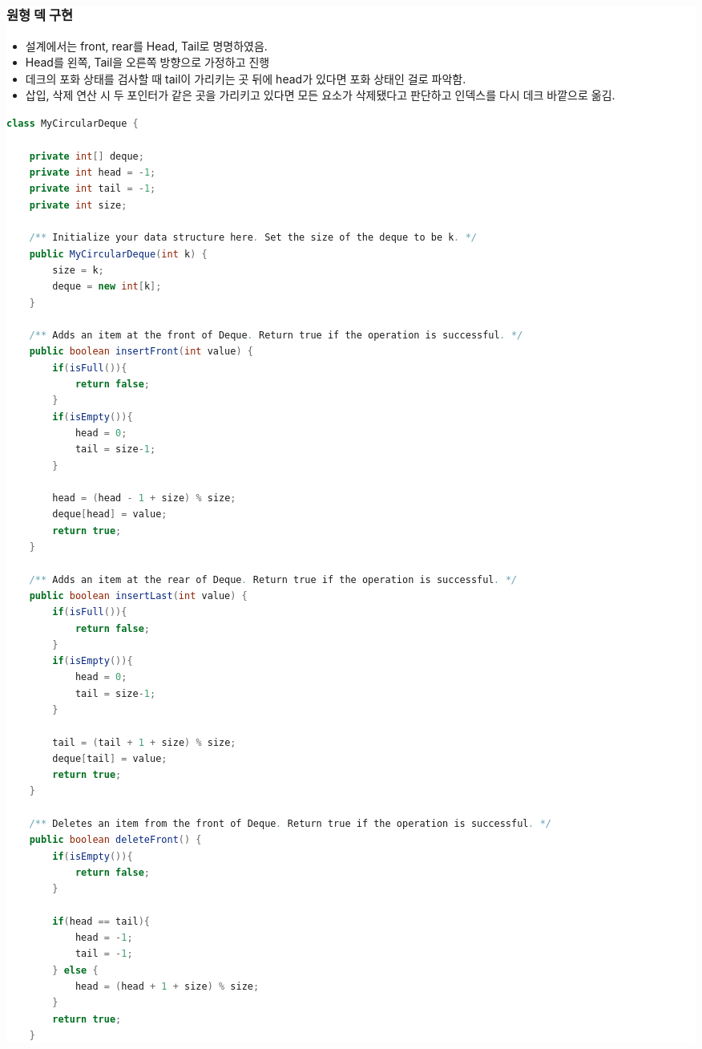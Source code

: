 ### 원형 덱 구현
- 설계에서는 front, rear를 Head, Tail로 명명하였음.
- Head를 왼쪽, Tail을 오른쪽 방향으로 가정하고 진행
- 데크의 포화 상태를 검사할 때 tail이 가리키는 곳 뒤에 head가 있다면 포화 상태인 걸로 파악함.
- 삽입, 삭제 연산 시 두 포인터가 같은 곳을 가리키고 있다면 모든 요소가 삭제됐다고 판단하고 인덱스를 다시 데크 바깥으로 옮김.
```java
class MyCircularDeque {

    private int[] deque;
    private int head = -1;
    private int tail = -1;
    private int size;
    
    /** Initialize your data structure here. Set the size of the deque to be k. */
    public MyCircularDeque(int k) {
        size = k;
        deque = new int[k];
    }
    
    /** Adds an item at the front of Deque. Return true if the operation is successful. */
    public boolean insertFront(int value) {
        if(isFull()){
            return false;
        }
        if(isEmpty()){
            head = 0;
            tail = size-1;
        }
        
        head = (head - 1 + size) % size;
        deque[head] = value;
        return true;
    }
    
    /** Adds an item at the rear of Deque. Return true if the operation is successful. */
    public boolean insertLast(int value) {
        if(isFull()){
            return false;
        }
        if(isEmpty()){
            head = 0;
            tail = size-1;
        }
        
        tail = (tail + 1 + size) % size;
        deque[tail] = value;
        return true;
    }
    
    /** Deletes an item from the front of Deque. Return true if the operation is successful. */
    public boolean deleteFront() {
        if(isEmpty()){
            return false;
        }
        
        if(head == tail){
            head = -1;
            tail = -1;
        } else {
            head = (head + 1 + size) % size;
        }
        return true;
    }
```